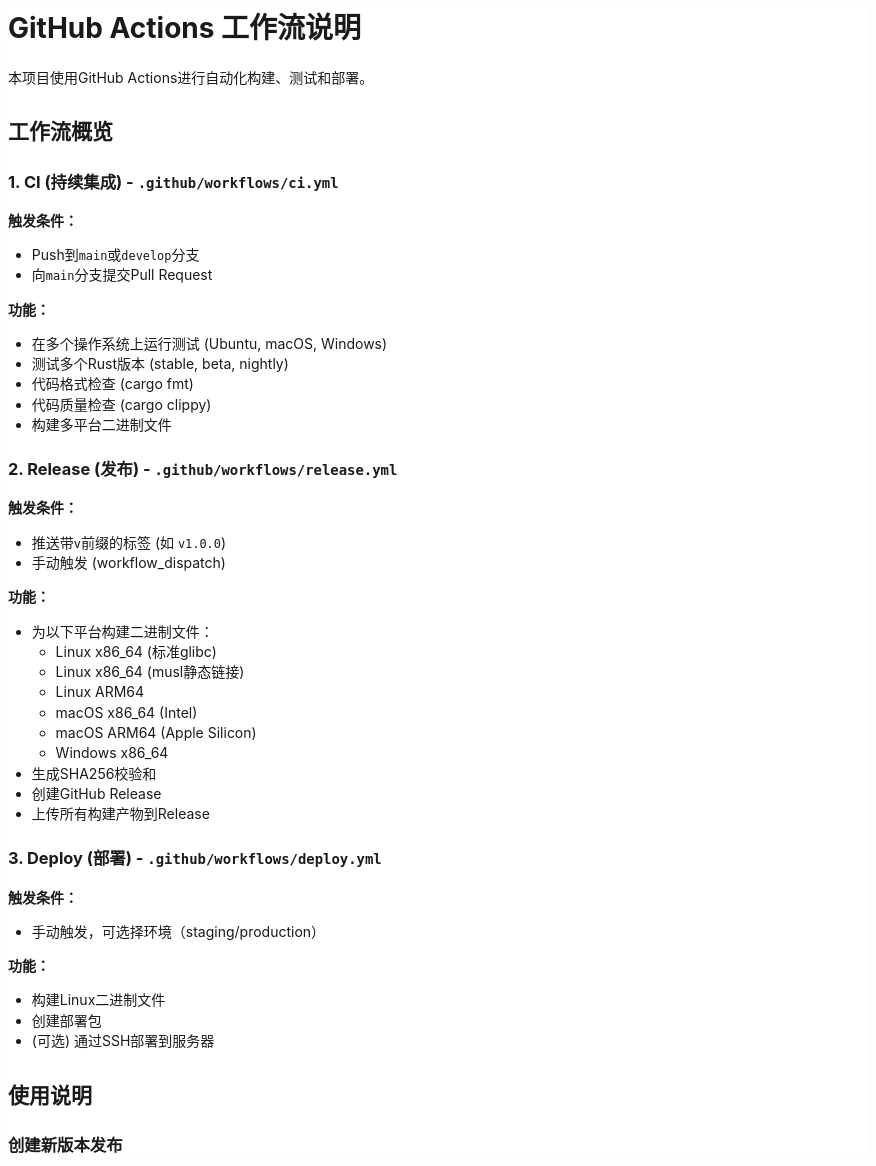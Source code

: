 # GitHub Actions 工作流说明

本项目使用GitHub Actions进行自动化构建、测试和部署。

## 工作流概览

### 1. CI (持续集成) - `.github/workflows/ci.yml`

**触发条件：**
- Push到`main`或`develop`分支
- 向`main`分支提交Pull Request

**功能：**
- 在多个操作系统上运行测试 (Ubuntu, macOS, Windows)
- 测试多个Rust版本 (stable, beta, nightly)
- 代码格式检查 (cargo fmt)
- 代码质量检查 (cargo clippy)
- 构建多平台二进制文件

### 2. Release (发布) - `.github/workflows/release.yml`

**触发条件：**
- 推送带`v`前缀的标签 (如 `v1.0.0`)
- 手动触发 (workflow_dispatch)

**功能：**
- 为以下平台构建二进制文件：
  - Linux x86_64 (标准glibc)
  - Linux x86_64 (musl静态链接)
  - Linux ARM64
  - macOS x86_64 (Intel)
  - macOS ARM64 (Apple Silicon)
  - Windows x86_64
- 生成SHA256校验和
- 创建GitHub Release
- 上传所有构建产物到Release

### 3. Deploy (部署) - `.github/workflows/deploy.yml`

**触发条件：**
- 手动触发，可选择环境（staging/production）

**功能：**
- 构建Linux二进制文件
- 创建部署包
- (可选) 通过SSH部署到服务器

## 使用说明

### 创建新版本发布

